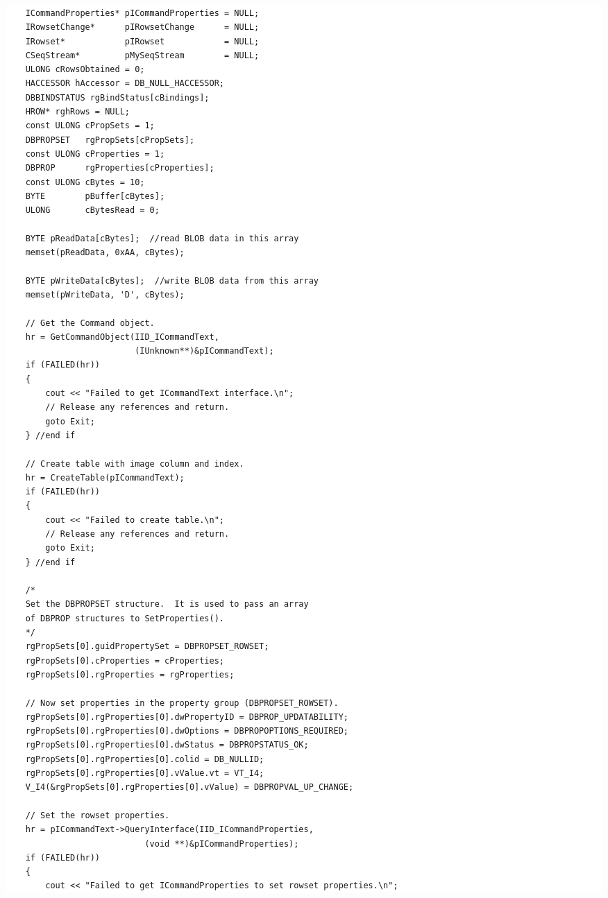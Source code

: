 ```  
    ICommandProperties* pICommandProperties = NULL;  
    IRowsetChange*      pIRowsetChange      = NULL;  
    IRowset*            pIRowset            = NULL;  
    CSeqStream*         pMySeqStream        = NULL;  
    ULONG cRowsObtained = 0;  
    HACCESSOR hAccessor = DB_NULL_HACCESSOR;  
    DBBINDSTATUS rgBindStatus[cBindings];  
    HROW* rghRows = NULL;  
    const ULONG cPropSets = 1;  
    DBPROPSET   rgPropSets[cPropSets];  
    const ULONG cProperties = 1;  
    DBPROP      rgProperties[cProperties];  
    const ULONG cBytes = 10;  
    BYTE        pBuffer[cBytes];  
    ULONG       cBytesRead = 0;  
  
    BYTE pReadData[cBytes];  //read BLOB data in this array  
    memset(pReadData, 0xAA, cBytes);  
  
    BYTE pWriteData[cBytes];  //write BLOB data from this array  
    memset(pWriteData, 'D', cBytes);  
  
    // Get the Command object.  
    hr = GetCommandObject(IID_ICommandText,   
                          (IUnknown**)&pICommandText);  
    if (FAILED(hr))  
    {  
        cout << "Failed to get ICommandText interface.\n";  
        // Release any references and return.  
        goto Exit;  
    } //end if  
  
    // Create table with image column and index.  
    hr = CreateTable(pICommandText);  
    if (FAILED(hr))  
    {  
        cout << "Failed to create table.\n";  
        // Release any references and return.  
        goto Exit;  
    } //end if  
  
    /*  
    Set the DBPROPSET structure.  It is used to pass an array   
    of DBPROP structures to SetProperties().  
    */  
    rgPropSets[0].guidPropertySet = DBPROPSET_ROWSET;  
    rgPropSets[0].cProperties = cProperties;  
    rgPropSets[0].rgProperties = rgProperties;  
  
    // Now set properties in the property group (DBPROPSET_ROWSET).  
    rgPropSets[0].rgProperties[0].dwPropertyID = DBPROP_UPDATABILITY;  
    rgPropSets[0].rgProperties[0].dwOptions = DBPROPOPTIONS_REQUIRED;  
    rgPropSets[0].rgProperties[0].dwStatus = DBPROPSTATUS_OK;  
    rgPropSets[0].rgProperties[0].colid = DB_NULLID;  
    rgPropSets[0].rgProperties[0].vValue.vt = VT_I4;  
    V_I4(&rgPropSets[0].rgProperties[0].vValue) = DBPROPVAL_UP_CHANGE;  
  
    // Set the rowset properties.  
    hr = pICommandText->QueryInterface(IID_ICommandProperties,  
                            (void **)&pICommandProperties);  
    if (FAILED(hr))  
    {  
        cout << "Failed to get ICommandProperties to set rowset properties.\n";  
```